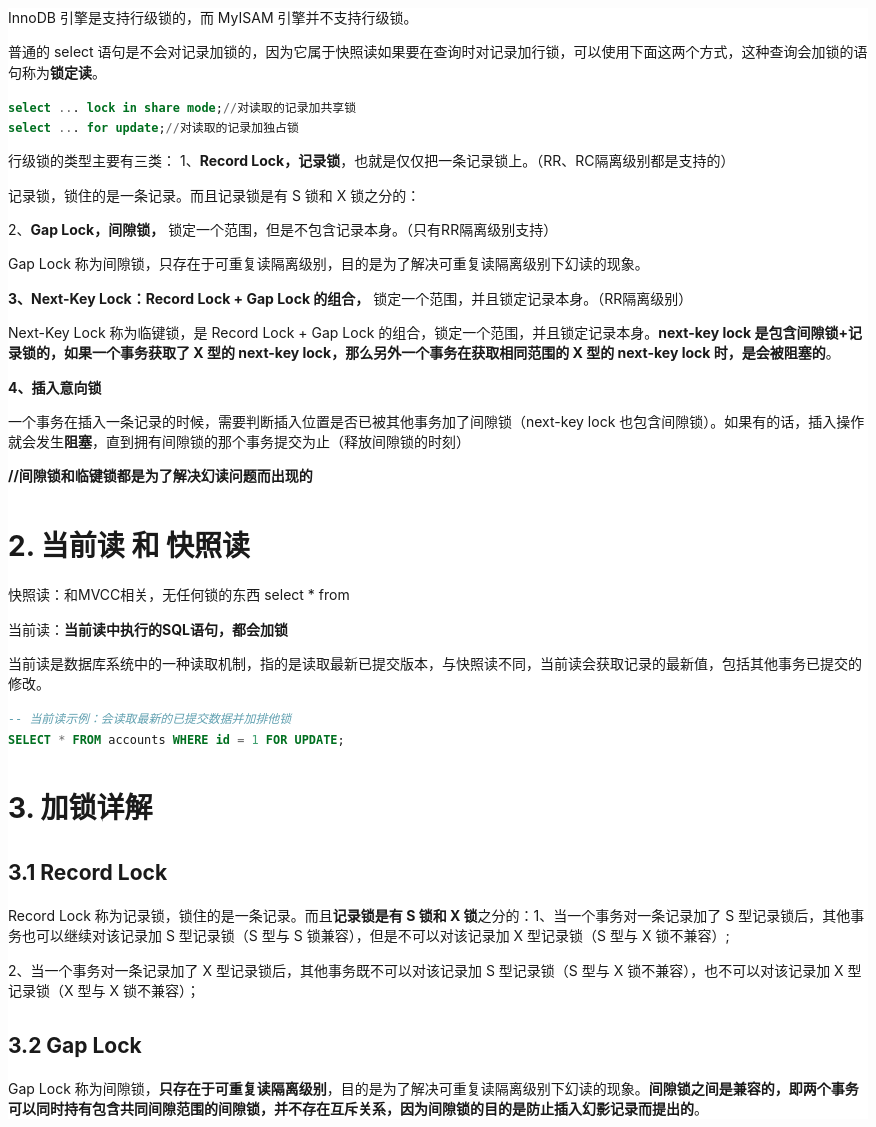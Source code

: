 InnoDB 引擎是支持行级锁的，而 MyISAM 引擎并不支持行级锁。

普通的 select 语句是不会对记录加锁的，因为它属于快照读如果要在查询时对记录加行锁，可以使用下面这两个方式，这种查询会加锁的语句称为**锁定读**。

```sql
select ... lock in share mode;//对读取的记录加共享锁
select ... for update;//对读取的记录加独占锁
```

行级锁的类型主要有三类：
1、**Record Lock，记录锁**，也就是仅仅把一条记录锁上。（RR、RC隔离级别都是支持的）

记录锁，锁住的是一条记录。而且记录锁是有 S 锁和 X 锁之分的：

2、**Gap Lock，间隙锁，** 锁定一个范围，但是不包含记录本身。（只有RR隔离级别支持）

Gap Lock 称为间隙锁，只存在于可重复读隔离级别，目的是为了解决可重复读隔离级别下幻读的现象。

**3、Next-Key Lock：Record Lock + Gap Lock 的组合，** 锁定一个范围，并且锁定记录本身。（RR隔离级别）

Next-Key Lock 称为临键锁，是 Record Lock + Gap Lock 的组合，锁定一个范围，并且锁定记录本身。**next-key lock 是包含间隙锁+记录锁的，如果一个事务获取了 X 型的 next-key lock，那么另外一个事务在获取相同范围的 X 型的 next-key lock 时，是会被阻塞的**。

**4、插入意向锁**

一个事务在插入一条记录的时候，需要判断插入位置是否已被其他事务加了间隙锁（next-key lock 也包含间隙锁）。如果有的话，插入操作就会发生**阻塞**，直到拥有间隙锁的那个事务提交为止（释放间隙锁的时刻）

**//间隙锁和临键锁都是为了解决幻读问题而出现的**

# 2. 当前读 和 快照读

快照读：和MVCC相关，无任何锁的东西   select * from 

当前读：**当前读中执行的SQL语句，都会加锁**

当前读是数据库系统中的一种读取机制，指的是读取最新已提交版本，与快照读不同，当前读会获取记录的最新值，包括其他事务已提交的修改。

```sql
-- 当前读示例：会读取最新的已提交数据并加排他锁
SELECT * FROM accounts WHERE id = 1 FOR UPDATE;
```

# 3. 加锁详解

## 3.1 Record Lock

Record Lock 称为记录锁，锁住的是一条记录。而且**记录锁是有 S 锁和 X 锁**之分的：1、当一个事务对一条记录加了 S 型记录锁后，其他事务也可以继续对该记录加 S 型记录锁（S 型与 S 锁兼容），但是不可以对该记录加 X 型记录锁（S 型与 X 锁不兼容）;

2、当一个事务对一条记录加了 X 型记录锁后，其他事务既不可以对该记录加 S 型记录锁（S 型与 X 锁不兼容），也不可以对该记录加 X 型记录锁（X 型与 X 锁不兼容）；

## 3.2 Gap Lock

Gap Lock 称为间隙锁，**只存在于可重复读隔离级别**，目的是为了解决可重复读隔离级别下幻读的现象。**间隙锁之间是兼容的，即两个事务可以同时持有包含共同间隙范围的间隙锁，并不存在互斥关系，因为间隙锁的目的是防止插入幻影记录而提出的**。

